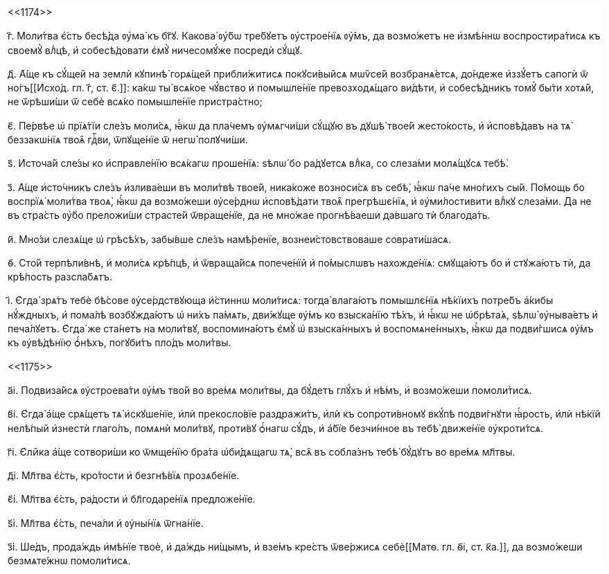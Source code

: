 <<1174>>

г҃. Моли́тва є҆́сть бесѣ́да ᲂу҆ма̀ къ бг҃ꙋ. Какова̀ ᲂу҆́бѡ тре́бꙋетъ
ᲂу҆строе́нїѧ ᲂу҆́мъ, да возмо́жетъ не и҆змѣ́ннѡ воспростира́тисѧ къ своемꙋ̀
влⷣцѣ, и҆ собесѣ́довати є҆мꙋ̀ ничесомꙋ́же посредѝ сꙋ́щꙋ.

д҃. А҆́ще къ сꙋ́щей на землѝ кꙋпинѣ̀ горѧ́щей прибли́житисѧ покꙋси́выйсѧ
мѡѷсе́й возбранѧ́етсѧ, до́ндеже и҆ззꙋ́етъ сапогѝ ѿ но́гъ[[И҆схо́д. гл. г҃, ст.
є҃.]]: ка́кѡ ты̀ всѧ́кое чꙋ́вство и҆ помышле́нїе превозходѧ́щаго ви́дѣти, и҆
собесѣ́дникъ томꙋ̀ бы́ти хотѧ́й, не ѿрѣши́ши ѿ себѐ всѧ́ко помышле́нїе
пристра́стно;

є҃. Пе́рвѣе ѡ҆ прїѧ́тїи сле́зъ моли́сѧ, ꙗ҆́кѡ да пла́чемъ ᲂу҆мѧгчи́ши сꙋ́щꙋю въ
дꙋшѣ̀ твое́й жесто́кость, и҆ и҆сповѣ́давъ на тѧ̀ беззакѡ́нїѧ твоѧ̑ гдⷭ҇ви,
ѿпꙋще́нїе ѿ негѡ̀ полꙋчи́ши.

ѕ҃. И҆сточа́й сле́зы ко и҆справле́нїю всѧ́кагѡ проше́нїѧ: ѕѣлѡ́ бо ра́дꙋетсѧ
влⷣка, со слеза́ми молѧ́щꙋсѧ тебѣ̀.

з҃. А҆́ще и҆сто́чникъ сле́зъ и҆злива́еши въ моли́твѣ твое́й, ника́коже
возноси́сѧ въ себѣ̀, ꙗ҆́кѡ па́че мно́гихъ сы́й. По́мощь бо воспрїѧ̀ моли́тва
твоѧ̀, ꙗ҆́кѡ да возмо́жеши ᲂу҆се́рднѡ и҆сповѣ́дати твоѧ̑ прегрѣшє́нїѧ, и҆
ᲂу҆ми́лостивити влⷣкꙋ слеза́ми. Да не въ стра́сть ᲂу҆̀бо преложи́ши страсте́й
ѿвраще́нїе, да не мно́жае прогнѣ́ваеши да́вшаго тѝ благода́ть.

и҃. Мно́зи слезѧ́ще ѡ҆ грѣсѣ́хъ, забы́вше сле́зъ намѣ́ренїе,
вознеи́стовствоваше соврати́шасѧ.

ѳ҃. Сто́й терпѣли́внѣ, и҆ моли́сѧ крѣ́пцѣ, и҆ ѿвраща́йсѧ попече́нїй и҆
по́мыслѡвъ нахожде́нїѧ: смꙋща́ютъ бо и҆ стꙋжа́ютъ тѝ, да крѣ́пость разсла́бѧтъ.

і҃. Є҆гда̀ зрѧ́тъ тебѐ бѣ́сове ᲂу҆се́рдствꙋюща и҆́стиннѡ моли́тисѧ: тогда̀
влага́ютъ помышлє́нїѧ нѣ́кїихъ потре́бъ а҆́кибы нꙋ́ждныхъ, и҆ пома́лѣ
возбꙋжда́ютъ ѡ҆ ни́хъ па́мѧть, дви́жꙋще ᲂу҆́мъ ко взыска́нїю тѣ́хъ, и҆ ꙗ҆́кѡ не
ѡ҆брѣта́ѧ, ѕѣлѡ̀ ᲂу҆ныва́етъ и҆ печа́лꙋетъ. Є҆гда́ же ста́нетъ на моли́твꙋ,
воспомина́ютъ є҆мꙋ̀ ѡ҆ взыска́нныхъ и҆ воспомѧне́нныхъ, ꙗ҆́кѡ да подви́гшисѧ
ᲂу҆́мъ къ ᲂу҆вѣ́дѣнїю ѻ҆́нѣхъ, погꙋби́тъ пло́дъ моли́твы.

<<1175>>

а҃і. Подвиза́йсѧ ᲂу҆строева́ти ᲂу҆́мъ тво́й во вре́мѧ моли́твы, да бꙋ́детъ
глꙋ́хъ и҆ нѣ́мъ, и҆ возмо́жеши помоли́тисѧ.

в҃і. Є҆гда̀ а҆́ще срѧ́щетъ тѧ̀ и҆скꙋше́нїе, и҆лѝ прекосло́вїе раздражи́тъ, и҆лѝ
къ сопроти́вномꙋ вкꙋ́пѣ подви́гнꙋти ꙗ҆́рость, и҆лѝ нѣ́кїй нелѣ́пый и҆знестѝ
глаго́лъ, помѧнѝ моли́твꙋ, проти́вꙋ ѻ҆́нагѡ сꙋ́дъ, и҆ а҆́бїе безчи́нное въ тебѣ̀
движе́нїе ᲂу҆кроти́тсѧ.

г҃і. Є҆ли̑ка а҆́ще сотвори́ши ко ѿмще́нїю бра́та ѡ҆би́дѧщагѡ тѧ̀, всѧ̑ въ
собла́знъ тебѣ̀ бꙋ́дꙋтъ во вре́мѧ мл҃твы.

д҃і. Мл҃тва є҆́сть, кро́тости и҆ безгнѣ́вїѧ прозѧбе́нїе.

є҃і. Мл҃тва є҆́сть, ра́дости и҆ бл҃годаре́нїѧ предложе́нїе.

ѕ҃і. Мл҃тва є҆́сть, печа́ли и҆ ᲂу҆ны́нїѧ ѿгна́нїе.

з҃і. Ше́дъ, прода́ждь и҆мѣ́нїе твоѐ, и҆ да́ждь ни́щымъ, и҆ взе́мъ кре́стъ
ѿве́ржисѧ себѐ[[Матѳ. гл. ѳ҃і, ст. к҃а.]], да возмо́жеши безмѧте́жнѡ
помоли́тисѧ.
